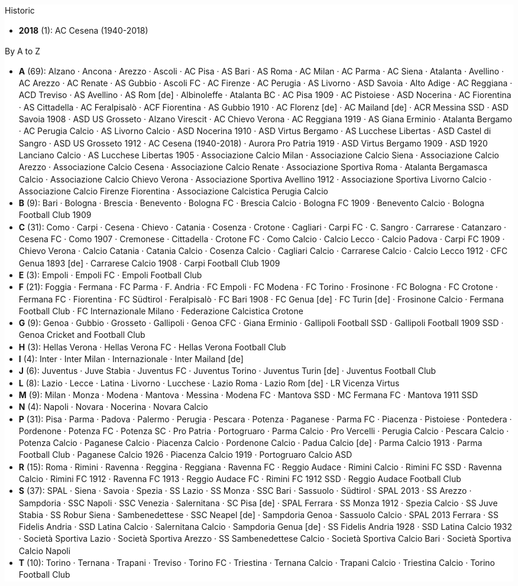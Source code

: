 


Historic

- **2018** (1):   AC Cesena (1940-2018)






By A to Z

- **A** (69): Alzano · Ancona · Arezzo · Ascoli · AC Pisa · AS Bari · AS Roma · AC Milan · AC Parma · AC Siena · Atalanta · Avellino · AC Arezzo · AC Renate · AS Gubbio · Ascoli FC · AC Firenze · AC Perugia · AS Livorno · ASD Savoia · Alto Adige · AC Reggiana · ACD Treviso · AS Avellino · AS Rom [de] · Albinoleffe · Atalanta BC · AC Pisa 1909 · AC Pistoiese · ASD Nocerina · AC Fiorentina · AS Cittadella · AC Feralpisalò · ACF Fiorentina · AS Gubbio 1910 · AC Florenz [de] · AC Mailand [de] · ACR Messina SSD · ASD Savoia 1908 · ASD US Grosseto · Alzano Virescit · AC Chievo Verona · AC Reggiana 1919 · AS Giana Erminio · Atalanta Bergamo · AC Perugia Calcio · AS Livorno Calcio · ASD Nocerina 1910 · ASD Virtus Bergamo · AS Lucchese Libertas · ASD Castel di Sangro · ASD US Grosseto 1912 · AC Cesena (1940-2018) · Aurora Pro Patria 1919 · ASD Virtus Bergamo 1909 · ASD 1920 Lanciano Calcio · AS Lucchese Libertas 1905 · Associazione Calcio Milan · Associazione Calcio Siena · Associazione Calcio Arezzo · Associazione Calcio Cesena · Associazione Calcio Renate · Associazione Sportiva Roma · Atalanta Bergamasca Calcio · Associazione Calcio Chievo Verona · Associazione Sportiva Avellino 1912 · Associazione Sportiva Livorno Calcio · Associazione Calcio Firenze Fiorentina · Associazione Calcistica Perugia Calcio
- **B** (9): Bari · Bologna · Brescia · Benevento · Bologna FC · Brescia Calcio · Bologna FC 1909 · Benevento Calcio · Bologna Football Club 1909
- **C** (31): Como · Carpi · Cesena · Chievo · Catania · Cosenza · Crotone · Cagliari · Carpi FC · C. Sangro · Carrarese · Catanzaro · Cesena FC · Como 1907 · Cremonese · Cittadella · Crotone FC · Como Calcio · Calcio Lecco · Calcio Padova · Carpi FC 1909 · Chievo Verona · Calcio Catania · Catania Calcio · Cosenza Calcio · Cagliari Calcio · Carrarese Calcio · Calcio Lecco 1912 · CFC Genua 1893 [de] · Carrarese Calcio 1908 · Carpi Football Club 1909
- **E** (3): Empoli · Empoli FC · Empoli Football Club
- **F** (21): Foggia · Fermana · FC Parma · F. Andria · FC Empoli · FC Modena · FC Torino · Frosinone · FC Bologna · FC Crotone · Fermana FC · Fiorentina · FC Südtirol · Feralpisalò · FC Bari 1908 · FC Genua [de] · FC Turin [de] · Frosinone Calcio · Fermana Football Club · FC Internazionale Milano · Federazione Calcistica Crotone
- **G** (9): Genoa · Gubbio · Grosseto · Gallipoli · Genoa CFC · Giana Erminio · Gallipoli Football SSD · Gallipoli Football 1909 SSD · Genoa Cricket and Football Club
- **H** (3): Hellas Verona · Hellas Verona FC · Hellas Verona Football Club
- **I** (4): Inter · Inter Milan · Internazionale · Inter Mailand [de]
- **J** (6): Juventus · Juve Stabia · Juventus FC · Juventus Torino · Juventus Turin [de] · Juventus Football Club
- **L** (8): Lazio · Lecce · Latina · Livorno · Lucchese · Lazio Roma · Lazio Rom [de] · LR Vicenza Virtus
- **M** (9): Milan · Monza · Modena · Mantova · Messina · Modena FC · Mantova SSD · MC Fermana FC · Mantova 1911 SSD
- **N** (4): Napoli · Novara · Nocerina · Novara Calcio
- **P** (31): Pisa · Parma · Padova · Palermo · Perugia · Pescara · Potenza · Paganese · Parma FC · Piacenza · Pistoiese · Pontedera · Pordenone · Potenza FC · Potenza SC · Pro Patria · Portogruaro · Parma Calcio · Pro Vercelli · Perugia Calcio · Pescara Calcio · Potenza Calcio · Paganese Calcio · Piacenza Calcio · Pordenone Calcio · Padua Calcio [de] · Parma Calcio 1913 · Parma Football Club · Paganese Calcio 1926 · Piacenza Calcio 1919 · Portogruaro Calcio ASD
- **R** (15): Roma · Rimini · Ravenna · Reggina · Reggiana · Ravenna FC · Reggio Audace · Rimini Calcio · Rimini FC SSD · Ravenna Calcio · Rimini FC 1912 · Ravenna FC 1913 · Reggio Audace FC · Rimini FC 1912 SSD · Reggio Audace Football Club
- **S** (37): SPAL · Siena · Savoia · Spezia · SS Lazio · SS Monza · SSC Bari · Sassuolo · Südtirol · SPAL 2013 · SS Arezzo · Sampdoria · SSC Napoli · SSC Venezia · Salernitana · SC Pisa [de] · SPAL Ferrara · SS Monza 1912 · Spezia Calcio · SS Juve Stabia · SS Robur Siena · Sambenedettese · SSC Neapel [de] · Sampdoria Genoa · Sassuolo Calcio · SPAL 2013 Ferrara · SS Fidelis Andria · SSD Latina Calcio · Salernitana Calcio · Sampdoria Genua [de] · SS Fidelis Andria 1928 · SSD Latina Calcio 1932 · Società Sportiva Lazio · Società Sportiva Arezzo · SS Sambenedettese Calcio · Società Sportiva Calcio Bari · Società Sportiva Calcio Napoli
- **T** (10): Torino · Ternana · Trapani · Treviso · Torino FC · Triestina · Ternana Calcio · Trapani Calcio · Triestina Calcio · Torino Football Club